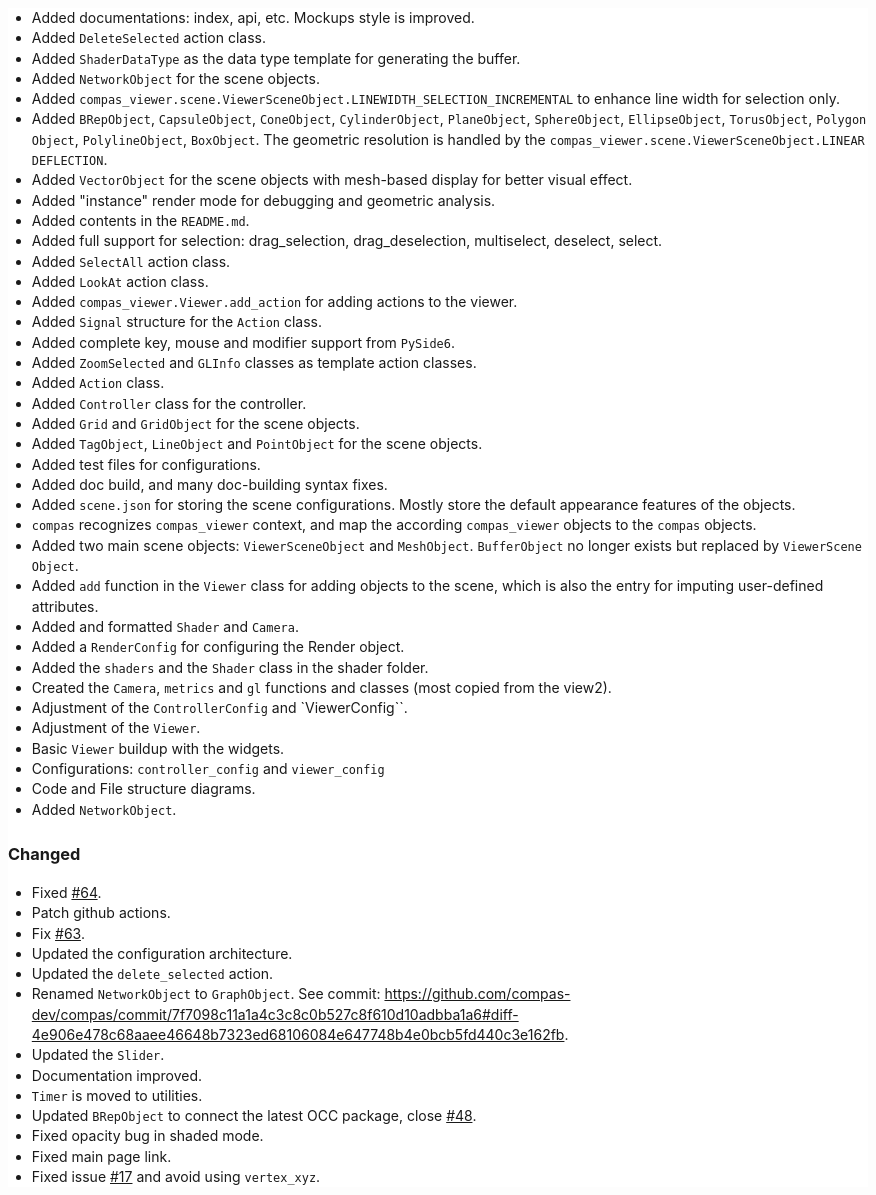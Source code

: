 * Added documentations: index, api, etc. Mockups style is improved.
* Added `DeleteSelected` action class.
* Added `ShaderDataType` as the data type template for generating the buffer.
* Added `NetworkObject` for the scene objects.
* Added `compas_viewer.scene.ViewerSceneObject.LINEWIDTH_SELECTION_INCREMENTAL` to enhance line width for selection only.
* Added `BRepObject`, `CapsuleObject`, `ConeObject`, `CylinderObject`, `PlaneObject`, `SphereObject`, `EllipseObject`, `TorusObject`, `PolygonObject`, `PolylineObject`, `BoxObject`. The geometric resolution is handled by the `compas_viewer.scene.ViewerSceneObject.LINEARDEFLECTION`.
* Added `VectorObject` for the scene objects with mesh-based display for better visual effect.
* Added "instance" render mode for debugging and geometric analysis.
* Added contents in the `README.md`.
* Added full support for selection: drag_selection, drag_deselection, multiselect, deselect, select.
* Added `SelectAll` action class.
* Added `LookAt` action class.
* Added `compas_viewer.Viewer.add_action` for adding actions to the viewer.
* Added `Signal` structure for the `Action` class.
* Added complete key, mouse and modifier support from `PySide6`.
* Added `ZoomSelected` and `GLInfo` classes as template action classes.
* Added `Action` class.
* Added `Controller` class for the controller.
* Added `Grid` and `GridObject` for the scene objects.
* Added `TagObject`, `LineObject` and `PointObject` for the scene objects.
* Added test files for configurations.
* Added doc build, and many doc-building syntax fixes.
* Added `scene.json` for storing the scene configurations. Mostly store the default appearance features of the objects.
* `compas` recognizes `compas_viewer` context, and map the according `compas_viewer` objects to the `compas` objects.
* Added two main scene objects: `ViewerSceneObject` and `MeshObject`. `BufferObject` no longer exists but replaced by `ViewerSceneObject`.
* Added `add` function in the `Viewer` class for adding objects to the scene, which is also the entry for imputing user-defined attributes.
* Added and formatted `Shader` and `Camera`.
* Added a `RenderConfig` for configuring the Render object.
* Added the `shaders` and the `Shader` class in the shader folder.
* Created the `Camera`, `metrics` and `gl` functions and classes (most copied from the view2).
* Adjustment of the `ControllerConfig` and `ViewerConfig``.
* Adjustment of the `Viewer`.
* Basic `Viewer` buildup with the widgets.
* Configurations: `controller_config` and `viewer_config`
* Code and File structure diagrams.
* Added `NetworkObject`.

### Changed

* Fixed [#64](https://github.com/compas-dev/compas_viewer/issues/64).
* Patch github actions.
* Fix [#63](https://github.com/compas-dev/compas_viewer/issues/63). 
* Updated the configuration architecture.
* Updated the `delete_selected` action.
* Renamed `NetworkObject` to `GraphObject`. See commit: https://github.com/compas-dev/compas/commit/7f7098c11a1a4c3c8c0b527c8f610d10adbba1a6#diff-4e906e478c68aaee46648b7323ed68106084e647748b4e0bcb5fd440c3e162fb.
* Updated the `Slider`.
* Documentation improved.
* `Timer` is moved to utilities.
* Updated `BRepObject` to connect the latest OCC package, close [#48](https://github.com/compas-dev/compas_viewer/issues/48).
* Fixed opacity bug in shaded mode.
* Fixed main page link.
* Fixed issue [#17](https://github.com/compas-dev/compas_viewer/issues/17) and avoid using `vertex_xyz`.